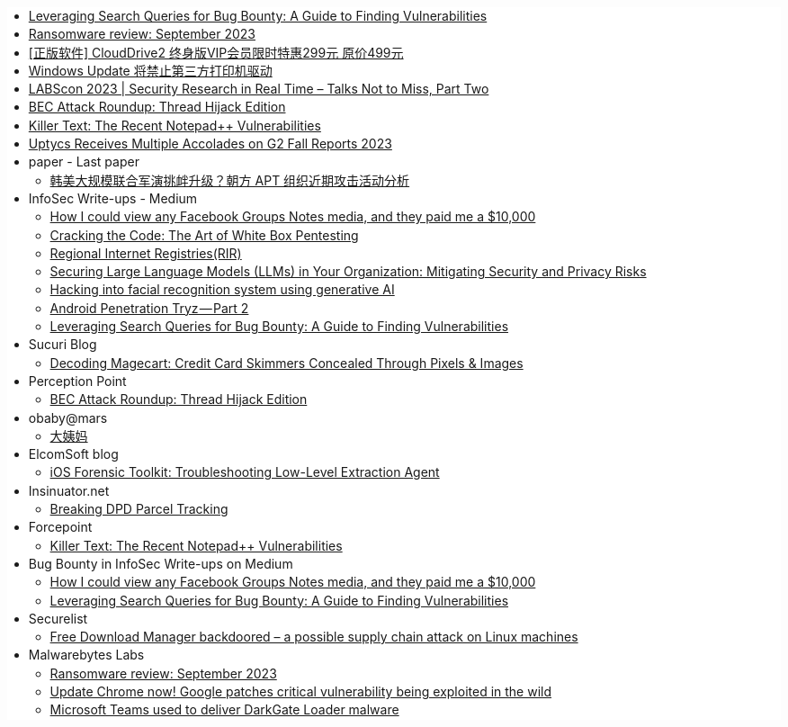   - [Leveraging Search Queries for Bug Bounty: A Guide to Finding Vulnerabilities](https://buaq.net/go-176827.html)
  - [Ransomware review: September 2023](https://buaq.net/go-176839.html)
  - [[正版软件] CloudDrive2 终身版VIP会员限时特惠299元 原价499元](https://buaq.net/go-176824.html)
  - [Windows Update 将禁止第三方打印机驱动](https://buaq.net/go-176821.html)
  - [LABScon 2023 | Security Research in Real Time – Talks Not to Miss, Part Two](https://buaq.net/go-176819.html)
  - [BEC Attack Roundup: Thread Hijack Edition](https://buaq.net/go-176818.html)
  - [Killer Text: The Recent Notepad++ Vulnerabilities](https://buaq.net/go-176830.html)
  - [Uptycs Receives Multiple Accolades on G2 Fall Reports 2023](https://buaq.net/go-176815.html)
- paper - Last paper
  - [韩美大规模联合军演挑衅升级？朝方 APT 组织近期攻击活动分析](https://paper.seebug.org/3030/)
- InfoSec Write-ups - Medium
  - [How I could view any Facebook Groups Notes media, and they paid me a $10,000](https://infosecwriteups.com/how-i-could-view-any-facebook-groups-notes-media-and-they-paid-me-a-10-000-fe22f8949d7c?source=rss----7b722bfd1b8d---4)
  - [Cracking the Code: The Art of White Box Pentesting](https://infosecwriteups.com/cracking-the-code-the-art-of-white-box-pentesting-de296bc22c67?source=rss----7b722bfd1b8d---4)
  - [Regional Internet Registries(RIR)](https://infosecwriteups.com/regional-internet-registries-rir-80589b085226?source=rss----7b722bfd1b8d---4)
  - [Securing Large Language Models (LLMs) in Your Organization: Mitigating Security and Privacy Risks](https://infosecwriteups.com/securing-large-language-models-llms-in-your-organization-mitigating-security-and-privacy-risks-9a70b5936906?source=rss----7b722bfd1b8d---4)
  - [Hacking into facial recognition system using generative AI](https://infosecwriteups.com/hacking-into-facial-recognition-system-using-generative-ai-69a741077f0e?source=rss----7b722bfd1b8d---4)
  - [Android Penetration Tryz — Part 2](https://infosecwriteups.com/android-penetration-tryz-part-2-71cb33c4aee?source=rss----7b722bfd1b8d---4)
  - [Leveraging Search Queries for Bug Bounty: A Guide to Finding Vulnerabilities](https://infosecwriteups.com/leveraging-search-queries-for-bug-bounty-a-guide-to-finding-vulnerabilities-3782788f603?source=rss----7b722bfd1b8d---4)
- Sucuri Blog
  - [Decoding Magecart: Credit Card Skimmers Concealed Through Pixels & Images](https://blog.sucuri.net/2023/09/decoding-magecart-credit-card-skimmers-concealed-through-pixels-images.html)
- Perception Point
  - [BEC Attack Roundup: Thread Hijack Edition](https://perception-point.io/blog/bec-attack-roundup-thread-hijack-edition/)
- obaby@mars
  - [大姨妈](https://h4ck.org.cn/2023/09/%e5%a4%a7%e5%a7%a8%e5%a6%88/)
- ElcomSoft blog
  - [iOS Forensic Toolkit: Troubleshooting Low-Level Extraction Agent](https://blog.elcomsoft.com/2023/09/ios-forensic-toolkit-troubleshooting-low-level-extraction-agent/)
- Insinuator.net
  - [Breaking DPD Parcel Tracking](https://insinuator.net/2023/09/breaking-dpd-parcel-tracking/)
- Forcepoint
  - [Killer Text: The Recent Notepad++ Vulnerabilities](https://www.forcepoint.com/blog/x-labs/killer-text-recent-notepad-vulnerabilities)
- Bug Bounty in InfoSec Write-ups on Medium
  - [How I could view any Facebook Groups Notes media, and they paid me a $10,000](https://infosecwriteups.com/how-i-could-view-any-facebook-groups-notes-media-and-they-paid-me-a-10-000-fe22f8949d7c?source=rss----7b722bfd1b8d--bug_bounty)
  - [Leveraging Search Queries for Bug Bounty: A Guide to Finding Vulnerabilities](https://infosecwriteups.com/leveraging-search-queries-for-bug-bounty-a-guide-to-finding-vulnerabilities-3782788f603?source=rss----7b722bfd1b8d--bug_bounty)
- Securelist
  - [Free Download Manager backdoored – a possible supply chain attack on Linux machines](https://securelist.com/backdoored-free-download-manager-linux-malware/110465/)
- Malwarebytes Labs
  - [Ransomware review: September 2023](https://www.malwarebytes.com/blog/threat-intelligence/2023/09/ransomware-review-september-2023)
  - [Update Chrome now! Google patches critical vulnerability being exploited in the wild](https://www.malwarebytes.com/blog/news/2023/09/update-chrome-now-google-patches-critical-vulnerability-which-is-exploited-in-the-wild)
  - [Microsoft Teams used to deliver DarkGate Loader malware](https://www.malwarebytes.com/blog/news/2023/09/microsoft-teams-used-to-deliver-darkgate-loader-malware)